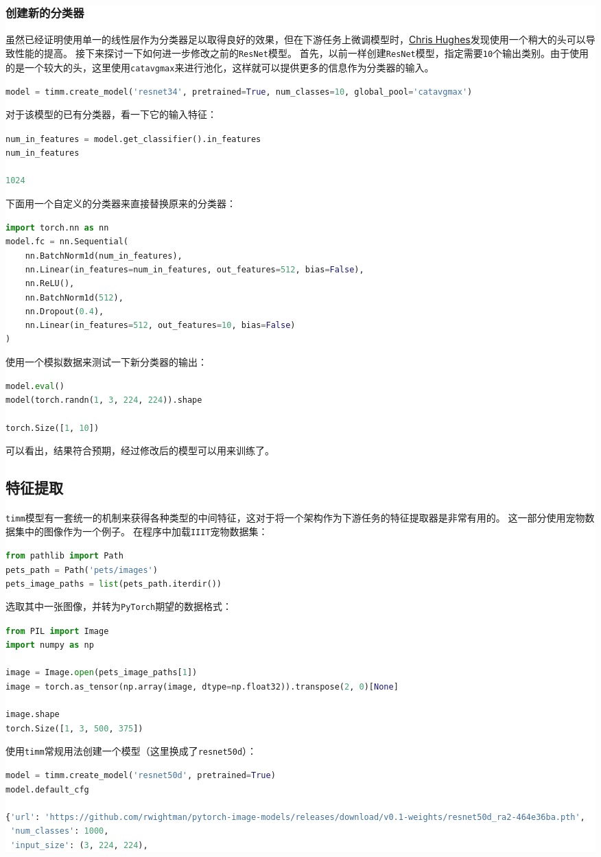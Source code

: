 ### 创建新的分类器
虽然已经证明使用单一的线性层作为分类器足以取得良好的效果，但在下游任务上微调模型时，[Chris Hughes](https://medium.com/@chris.p.hughes10)发现使用一个稍大的头可以导致性能的提高。
接下来探讨一下如何进一步修改之前的`ResNet`模型。
首先，以前一样创建`ResNet`模型，指定需要`10`个输出类别。由于使用的是一个较大的头，这里使用`catavgmax`来进行池化，这样就可以提供更多的信息作为分类器的输入。
```python
model = timm.create_model('resnet34', pretrained=True, num_classes=10, global_pool='catavgmax')
```
对于该模型的已有分类器，看一下它的输入特征：
```python
num_in_features = model.get_classifier().in_features
num_in_features

1024
```
下面用一个自定义的分类器来直接替换原来的分类器：
```python
import torch.nn as nn
model.fc = nn.Sequential(
    nn.BatchNorm1d(num_in_features),
    nn.Linear(in_features=num_in_features, out_features=512, bias=False),
    nn.ReLU(),
    nn.BatchNorm1d(512),
    nn.Dropout(0.4),
    nn.Linear(in_features=512, out_features=10, bias=False)
)
```
使用一个模拟数据来测试一下新分类器的输出：
```python
model.eval()
model(torch.randn(1, 3, 224, 224)).shape

torch.Size([1, 10])
```
可以看出，结果符合预期，经过修改后的模型可以用来训练了。

## 特征提取
`timm`模型有一套统一的机制来获得各种类型的中间特征，这对于将一个架构作为下游任务的特征提取器是非常有用的。
这一部分使用宠物数据集中的图像作为一个例子。
在程序中加载`IIIT`宠物数据集：
```python
from pathlib import Path
pets_path = Path('pets/images')
pets_image_paths = list(pets_path.iterdir())
```
选取其中一张图像，并转为`PyTorch`期望的数据格式：
```python
from PIL import Image
import numpy as np

image = Image.open(pets_image_paths[1])
image = torch.as_tensor(np.array(image, dtype=np.float32)).transpose(2, 0)[None]

image.shape
torch.Size([1, 3, 500, 375])
```
使用`timm`常规用法创建一个模型（这里换成了`resnet50d`）：
```python
model = timm.create_model('resnet50d', pretrained=True)
model.default_cfg

{'url': 'https://github.com/rwightman/pytorch-image-models/releases/download/v0.1-weights/resnet50d_ra2-464e36ba.pth',
 'num_classes': 1000,
 'input_size': (3, 224, 224),
```